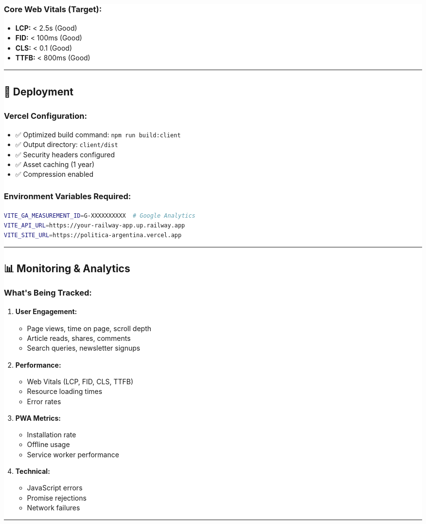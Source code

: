 ### Core Web Vitals (Target):
- **LCP:** < 2.5s (Good)
- **FID:** < 100ms (Good)
- **CLS:** < 0.1 (Good)
- **TTFB:** < 800ms (Good)

---

## 🚀 Deployment

### Vercel Configuration:
- ✅ Optimized build command: `npm run build:client`
- ✅ Output directory: `client/dist`
- ✅ Security headers configured
- ✅ Asset caching (1 year)
- ✅ Compression enabled

### Environment Variables Required:
```bash
VITE_GA_MEASUREMENT_ID=G-XXXXXXXXXX  # Google Analytics
VITE_API_URL=https://your-railway-app.up.railway.app
VITE_SITE_URL=https://politica-argentina.vercel.app
```

---

## 📊 Monitoring & Analytics

### What's Being Tracked:
1. **User Engagement:**
   - Page views, time on page, scroll depth
   - Article reads, shares, comments
   - Search queries, newsletter signups

2. **Performance:**
   - Web Vitals (LCP, FID, CLS, TTFB)
   - Resource loading times
   - Error rates

3. **PWA Metrics:**
   - Installation rate
   - Offline usage
   - Service worker performance

4. **Technical:**
   - JavaScript errors
   - Promise rejections
   - Network failures

---
